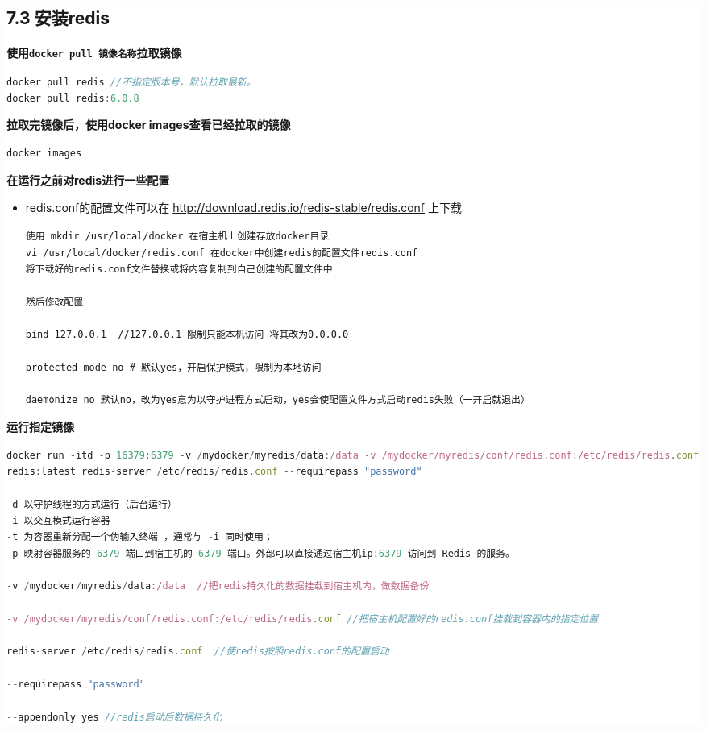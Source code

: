 
## 7.3 安装redis 

**使用`docker pull 镜像名称`拉取镜像**

```javascript
docker pull redis //不指定版本号，默认拉取最新。
docker pull redis:6.0.8
```

**拉取完镜像后，使用docker images查看已经拉取的镜像**

```javascript
docker images
```

**在运行之前对redis进行一些配置**

* redis.conf的配置文件可以在 http://download.redis.io/redis-stable/redis.conf 上下载

  ```
  使用 mkdir /usr/local/docker 在宿主机上创建存放docker目录
  vi /usr/local/docker/redis.conf 在docker中创建redis的配置文件redis.conf
  将下载好的redis.conf文件替换或将内容复制到自己创建的配置文件中
  
  然后修改配置
  
  bind 127.0.0.1  //127.0.0.1 限制只能本机访问 将其改为0.0.0.0
  
  protected-mode no # 默认yes，开启保护模式，限制为本地访问
  
  daemonize no 默认no，改为yes意为以守护进程方式启动，yes会使配置文件方式启动redis失败（一开启就退出）
  ```

**运行指定镜像**

```javascript
docker run -itd -p 16379:6379 -v /mydocker/myredis/data:/data -v /mydocker/myredis/conf/redis.conf:/etc/redis/redis.conf  redis:latest redis-server /etc/redis/redis.conf --requirepass "password"

-d 以守护线程的方式运行（后台运行）
-i 以交互模式运行容器
-t 为容器重新分配一个伪输入终端 ，通常与 -i 同时使用；
-p 映射容器服务的 6379 端口到宿主机的 6379 端口。外部可以直接通过宿主机ip:6379 访问到 Redis 的服务。

-v /mydocker/myredis/data:/data  //把redis持久化的数据挂载到宿主机内，做数据备份

-v /mydocker/myredis/conf/redis.conf:/etc/redis/redis.conf //把宿主机配置好的redis.conf挂载到容器内的指定位置

redis-server /etc/redis/redis.conf  //使redis按照redis.conf的配置启动

--requirepass "password"

--appendonly yes //redis启动后数据持久化
```
